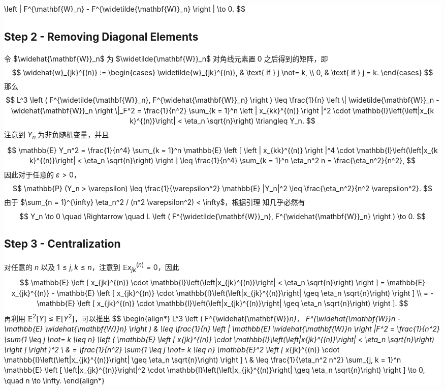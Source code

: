 \left \| F^{\mathbf{W}_n} - F^{\widetilde{\mathbf{W}}_n} \right \| \to 0.
$$

## Step 2 - Removing Diagonal Elements

令 $\widehat{\mathbf{W}}_n$ 为 $\widetilde{\mathbf{W}}_n$ 对角线元素置 $0$ 之后得到的矩阵，即
$$
\widehat{w}_{jk}^{(n)} := 
\begin{cases}
\widetilde{w}_{jk}^{(n)}, & \text{ if } j \not= k, \\
0, & \text{ if } j = k.
\end{cases}
$$
那么
$$
L^3 \left ( F^{\widetilde{\mathbf{W}}_n}, F^{\widehat{\mathbf{W}}_n} \right )
\leq \frac{1}{n} \left \| \widetilde{\mathbf{W}}_n - \widehat{\mathbf{W}}_n \right \|_F^2
= \frac{1}{n^2} \sum_{k = 1}^n \left | x_{kk}^{(n)} \right |^2 \cdot \mathbb{I}\left(\left|x_{k k}^{(n)}\right| < \eta_n \sqrt{n}\right) \triangleq Y_n.
$$
注意到 $Y_n$ 为非负随机变量，并且
$$
\mathbb{E} Y_n^2 = 
\frac{1}{n^4} \sum_{k = 1}^n \mathbb{E} \left [ \left | x_{kk}^{(n)} \right |^4 \cdot \mathbb{I}\left(\left|x_{k k}^{(n)}\right| < \eta_n \sqrt{n}\right) \right ]
\leq \frac{1}{n^4} \sum_{k = 1}^n \eta_n^2 n = \frac{\eta_n^2}{n^2},
$$
因此对于任意的 $\varepsilon > 0$，
$$
\mathbb{P} (Y_n > \varepsilon) \leq \frac{1}{\varepsilon^2} \mathbb{E} |Y_n|^2 \leq \frac{\eta_n^2}{n^2 \varepsilon^2}.
$$
由于 $\sum_{n = 1}^{\infty} \eta_n^2 / (n^2 \varepsilon^2) < \infty$，根据引理 知几乎必然有
$$
Y_n \to 0
\quad \Rightarrow \quad
L \left ( F^{\widetilde{\mathbf{W}}_n}, F^{\widehat{\mathbf{W}}_n} \right ) \to 0.
$$

## Step 3 - Centralization

对任意的 $n$ 以及 $1 \leq j,k \leq n$，注意到 $\mathbb{E} x_{jk}^{(n)} = 0$，因此
$$
\mathbb{E} \left [ x_{jk}^{(n)} \cdot \mathbb{I}\left(\left|x_{jk}^{(n)}\right| < \eta_n \sqrt{n}\right) \right ] = \mathbb{E} x_{jk}^{(n)} - \mathbb{E} \left [ x_{jk}^{(n)} \cdot \mathbb{I}\left(\left|x_{jk}^{(n)}\right| \geq \eta_n \sqrt{n}\right) \right ] \\
= - \mathbb{E} \left [ x_{jk}^{(n)} \cdot \mathbb{I}\left(\left|x_{jk}^{(n)}\right| \geq \eta_n \sqrt{n}\right) \right ].
$$
再利用 $\mathbb{E}^2[Y] \leq \mathbb{E}[Y^2]$，可以推出
$$
\begin{align*}
L^3 \left ( F^{\widehat{\mathbf{W}}_n}， F^{\widehat{\mathbf{W}}_n - \mathbb{E} \widehat{\mathbf{W}}_n} \right )
& \leq \frac{1}{n} \left \| \mathbb{E} \widehat{\mathbf{W}}_n \right \|_F^2 
= \frac{1}{n^2} \sum_{1 \leq j \not= k \leq n} \left ( \mathbb{E} \left [ x_{jk}^{(n)} \cdot \mathbb{I}\left(\left|x_{jk}^{(n)}\right| < \eta_n \sqrt{n}\right) \right ] \right )^2 \\
& = \frac{1}{n^2} \sum_{1 \leq j \not= k \leq n} \mathbb{E}^2 \left [ x_{jk}^{(n)} \cdot \mathbb{I}\left(\left|x_{jk}^{(n)}\right| \geq \eta_n \sqrt{n}\right) \right ] \\
& \leq \frac{1}{\eta_n^2 n^2} \sum_{j, k = 1}^n \mathbb{E} \left [ \left|x_{jk}^{(n)}\right|^2 \cdot \mathbb{I}\left(\left|x_{jk}^{(n)}\right| \geq \eta_n \sqrt{n}\right) \right ] \to 0, 
\quad n \to \infty.
\end{align*}